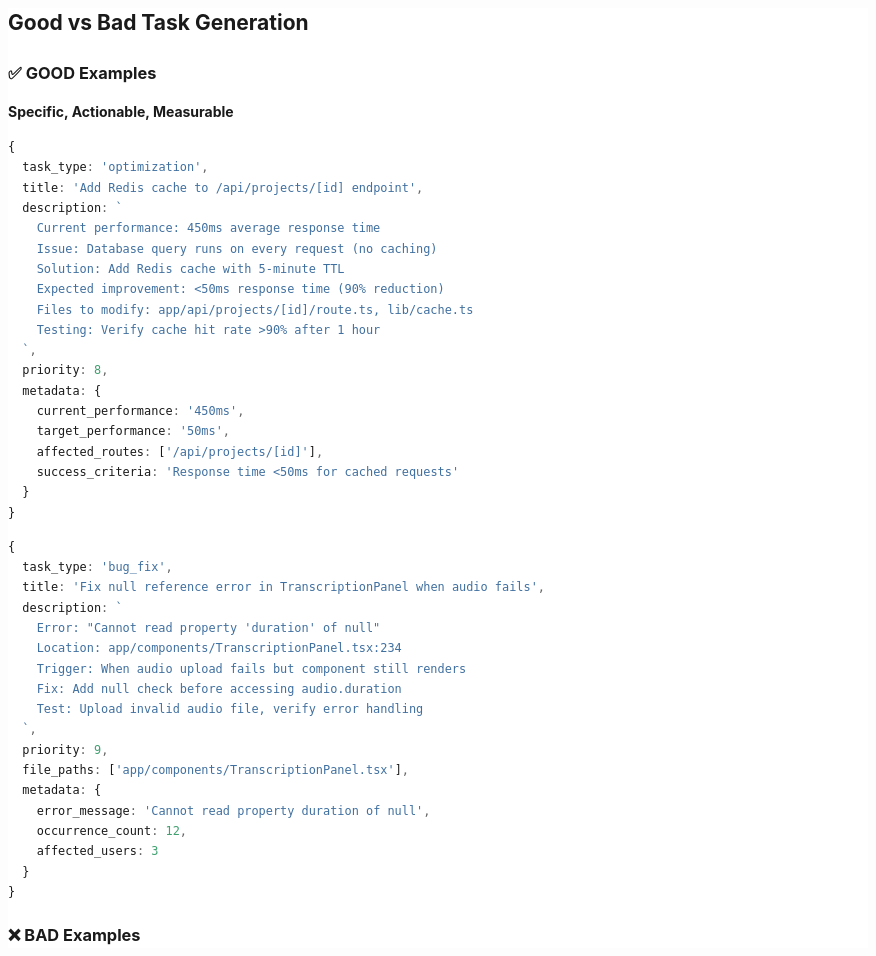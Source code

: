 
## Good vs Bad Task Generation

### ✅ GOOD Examples

**Specific, Actionable, Measurable**

```typescript
{
  task_type: 'optimization',
  title: 'Add Redis cache to /api/projects/[id] endpoint',
  description: `
    Current performance: 450ms average response time
    Issue: Database query runs on every request (no caching)
    Solution: Add Redis cache with 5-minute TTL
    Expected improvement: <50ms response time (90% reduction)
    Files to modify: app/api/projects/[id]/route.ts, lib/cache.ts
    Testing: Verify cache hit rate >90% after 1 hour
  `,
  priority: 8,
  metadata: {
    current_performance: '450ms',
    target_performance: '50ms',
    affected_routes: ['/api/projects/[id]'],
    success_criteria: 'Response time <50ms for cached requests'
  }
}
```

```typescript
{
  task_type: 'bug_fix',
  title: 'Fix null reference error in TranscriptionPanel when audio fails',
  description: `
    Error: "Cannot read property 'duration' of null"
    Location: app/components/TranscriptionPanel.tsx:234
    Trigger: When audio upload fails but component still renders
    Fix: Add null check before accessing audio.duration
    Test: Upload invalid audio file, verify error handling
  `,
  priority: 9,
  file_paths: ['app/components/TranscriptionPanel.tsx'],
  metadata: {
    error_message: 'Cannot read property duration of null',
    occurrence_count: 12,
    affected_users: 3
  }
}
```

### ❌ BAD Examples
